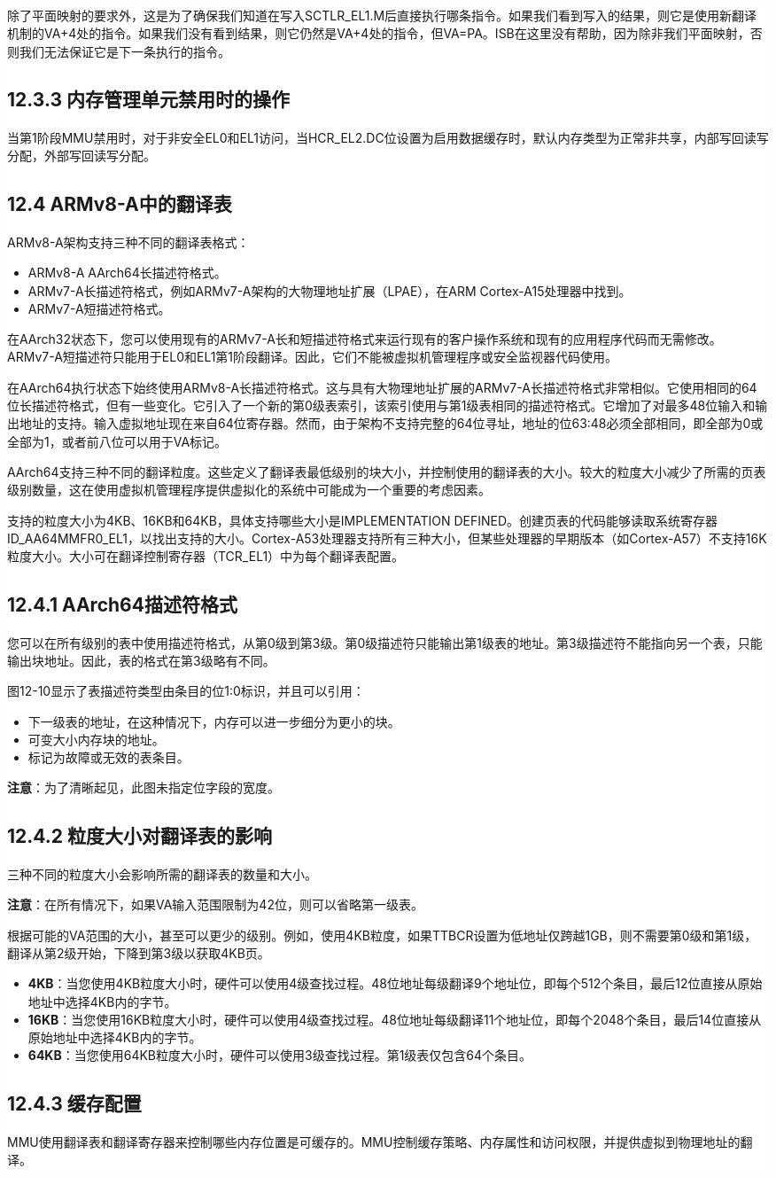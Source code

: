 除了平面映射的要求外，这是为了确保我们知道在写入SCTLR_EL1.M后直接执行哪条指令。如果我们看到写入的结果，则它是使用新翻译机制的VA+4处的指令。如果我们没有看到结果，则它仍然是VA+4处的指令，但VA=PA。ISB在这里没有帮助，因为除非我们平面映射，否则我们无法保证它是下一条执行的指令。

## 12.3.3 内存管理单元禁用时的操作

当第1阶段MMU禁用时，对于非安全EL0和EL1访问，当HCR_EL2.DC位设置为启用数据缓存时，默认内存类型为正常非共享，内部写回读写分配，外部写回读写分配。

## 12.4 ARMv8-A中的翻译表

ARMv8-A架构支持三种不同的翻译表格式：

- ARMv8-A AArch64长描述符格式。
- ARMv7-A长描述符格式，例如ARMv7-A架构的大物理地址扩展（LPAE），在ARM Cortex-A15处理器中找到。
- ARMv7-A短描述符格式。

在AArch32状态下，您可以使用现有的ARMv7-A长和短描述符格式来运行现有的客户操作系统和现有的应用程序代码而无需修改。ARMv7-A短描述符只能用于EL0和EL1第1阶段翻译。因此，它们不能被虚拟机管理程序或安全监视器代码使用。

在AArch64执行状态下始终使用ARMv8-A长描述符格式。这与具有大物理地址扩展的ARMv7-A长描述符格式非常相似。它使用相同的64位长描述符格式，但有一些变化。它引入了一个新的第0级表索引，该索引使用与第1级表相同的描述符格式。它增加了对最多48位输入和输出地址的支持。输入虚拟地址现在来自64位寄存器。然而，由于架构不支持完整的64位寻址，地址的位63:48必须全部相同，即全部为0或全部为1，或者前八位可以用于VA标记。

AArch64支持三种不同的翻译粒度。这些定义了翻译表最低级别的块大小，并控制使用的翻译表的大小。较大的粒度大小减少了所需的页表级别数量，这在使用虚拟机管理程序提供虚拟化的系统中可能成为一个重要的考虑因素。

支持的粒度大小为4KB、16KB和64KB，具体支持哪些大小是IMPLEMENTATION DEFINED。创建页表的代码能够读取系统寄存器ID_AA64MMFR0_EL1，以找出支持的大小。Cortex-A53处理器支持所有三种大小，但某些处理器的早期版本（如Cortex-A57）不支持16K粒度大小。大小可在翻译控制寄存器（TCR_EL1）中为每个翻译表配置。

## 12.4.1 AArch64描述符格式

您可以在所有级别的表中使用描述符格式，从第0级到第3级。第0级描述符只能输出第1级表的地址。第3级描述符不能指向另一个表，只能输出块地址。因此，表的格式在第3级略有不同。

图12-10显示了表描述符类型由条目的位1:0标识，并且可以引用：

- 下一级表的地址，在这种情况下，内存可以进一步细分为更小的块。
- 可变大小内存块的地址。
- 标记为故障或无效的表条目。

**注意**：为了清晰起见，此图未指定位字段的宽度。

## 12.4.2 粒度大小对翻译表的影响

三种不同的粒度大小会影响所需的翻译表的数量和大小。

**注意**：在所有情况下，如果VA输入范围限制为42位，则可以省略第一级表。

根据可能的VA范围的大小，甚至可以更少的级别。例如，使用4KB粒度，如果TTBCR设置为低地址仅跨越1GB，则不需要第0级和第1级，翻译从第2级开始，下降到第3级以获取4KB页。

- **4KB**：当您使用4KB粒度大小时，硬件可以使用4级查找过程。48位地址每级翻译9个地址位，即每个512个条目，最后12位直接从原始地址中选择4KB内的字节。
- **16KB**：当您使用16KB粒度大小时，硬件可以使用4级查找过程。48位地址每级翻译11个地址位，即每个2048个条目，最后14位直接从原始地址中选择4KB内的字节。
- **64KB**：当您使用64KB粒度大小时，硬件可以使用3级查找过程。第1级表仅包含64个条目。

## 12.4.3 缓存配置

MMU使用翻译表和翻译寄存器来控制哪些内存位置是可缓存的。MMU控制缓存策略、内存属性和访问权限，并提供虚拟到物理地址的翻译。

